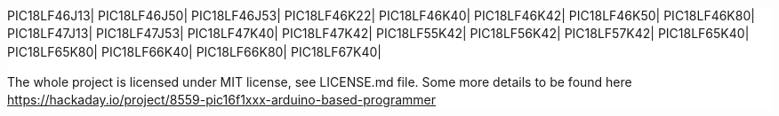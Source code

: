 PIC18LF46J13| 
PIC18LF46J50| 
PIC18LF46J53| 
PIC18LF46K22| 
PIC18LF46K40| 
PIC18LF46K42| 
PIC18LF46K50| 
PIC18LF46K80| 
PIC18LF47J13| 
PIC18LF47J53| 
PIC18LF47K40| 
PIC18LF47K42| 
PIC18LF55K42| 
PIC18LF56K42| 
PIC18LF57K42| 
PIC18LF65K40| 
PIC18LF65K80| 
PIC18LF66K40| 
PIC18LF66K80| 
PIC18LF67K40| 

The whole project is licensed under MIT license, see LICENSE.md file.
Some more details to be found here https://hackaday.io/project/8559-pic16f1xxx-arduino-based-programmer
